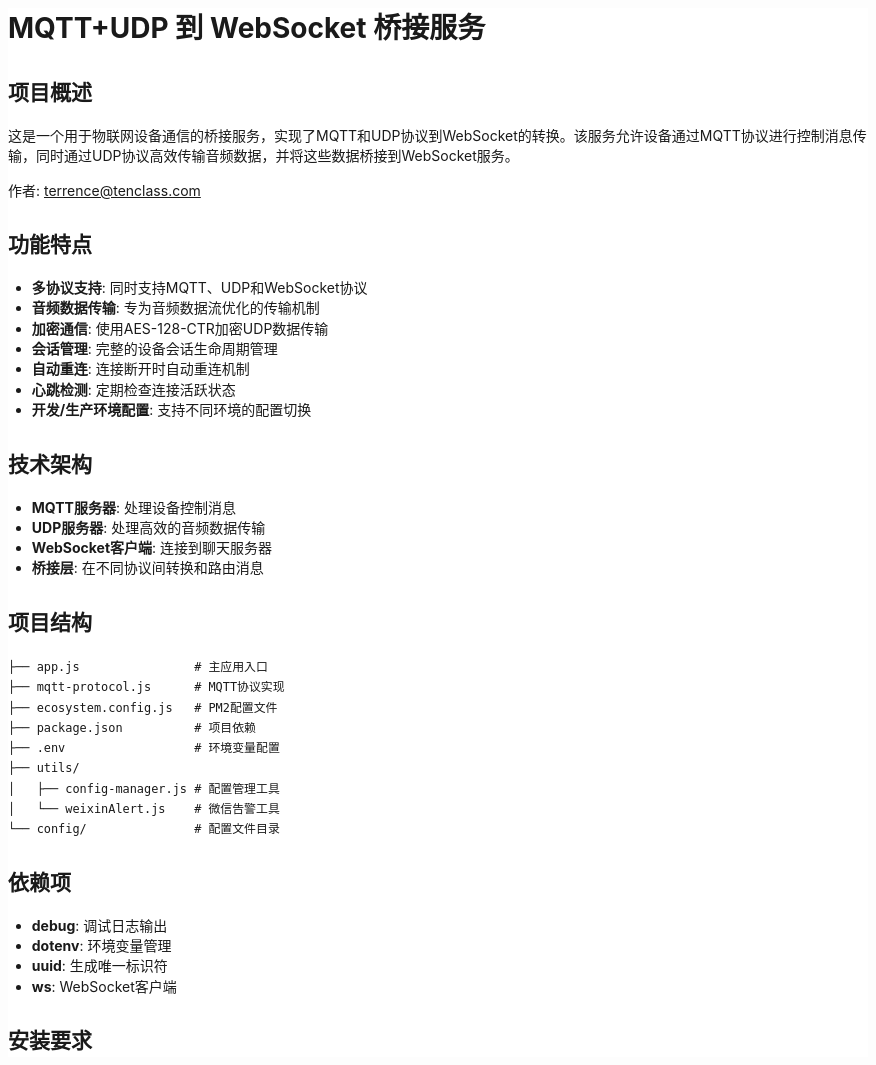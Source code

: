 # MQTT+UDP 到 WebSocket 桥接服务

## 项目概述

这是一个用于物联网设备通信的桥接服务，实现了MQTT和UDP协议到WebSocket的转换。该服务允许设备通过MQTT协议进行控制消息传输，同时通过UDP协议高效传输音频数据，并将这些数据桥接到WebSocket服务。

作者: terrence@tenclass.com

## 功能特点

- **多协议支持**: 同时支持MQTT、UDP和WebSocket协议
- **音频数据传输**: 专为音频数据流优化的传输机制
- **加密通信**: 使用AES-128-CTR加密UDP数据传输
- **会话管理**: 完整的设备会话生命周期管理
- **自动重连**: 连接断开时自动重连机制
- **心跳检测**: 定期检查连接活跃状态
- **开发/生产环境配置**: 支持不同环境的配置切换

## 技术架构

- **MQTT服务器**: 处理设备控制消息
- **UDP服务器**: 处理高效的音频数据传输
- **WebSocket客户端**: 连接到聊天服务器
- **桥接层**: 在不同协议间转换和路由消息

## 项目结构

```
├── app.js                # 主应用入口
├── mqtt-protocol.js      # MQTT协议实现
├── ecosystem.config.js   # PM2配置文件
├── package.json          # 项目依赖
├── .env                  # 环境变量配置
├── utils/
│   ├── config-manager.js # 配置管理工具
│   └── weixinAlert.js    # 微信告警工具
└── config/               # 配置文件目录
```

## 依赖项

- **debug**: 调试日志输出
- **dotenv**: 环境变量管理
- **uuid**: 生成唯一标识符
- **ws**: WebSocket客户端

## 安装要求
